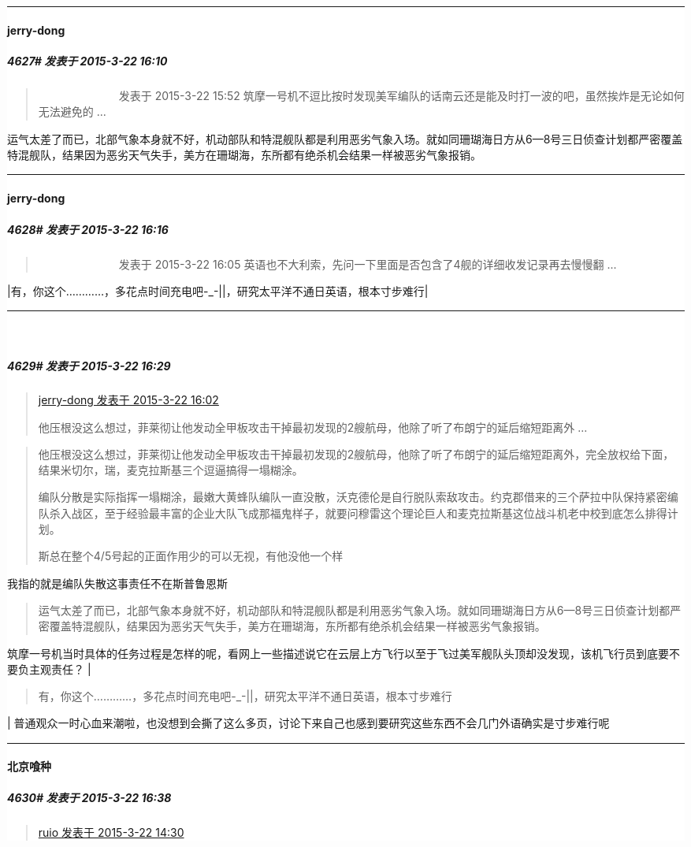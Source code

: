 




*****

####  jerry-dong  
##### 4627#       发表于 2015-3-22 16:10



<blockquote>　　　　　　　 发表于 2015-3-22 15:52
筑摩一号机不逗比按时发现美军编队的话南云还是能及时打一波的吧，虽然挨炸是无论如何无法避免的 ...</blockquote>
运气太差了而已，北部气象本身就不好，机动部队和特混舰队都是利用恶劣气象入场。就如同珊瑚海日方从6—8号三日侦查计划都严密覆盖特混舰队，结果因为恶劣天气失手，美方在珊瑚海，东所都有绝杀机会结果一样被恶劣气象报销。







*****

####  jerry-dong  
##### 4628#       发表于 2015-3-22 16:16



<blockquote>　　　　　　　 发表于 2015-3-22 16:05
英语也不大利索，先问一下里面是否包含了4舰的详细收发记录再去慢慢翻 ...</blockquote>
|有，你这个…………，多花点时间充电吧-_-||，研究太平洋不通日英语，根本寸步难行|







*****

####  　　　　　　　  
##### 4629#       发表于 2015-3-22 16:29



<blockquote><a href="httphttps://bbs.saraba1st.com/2b/forum.php?mod=redirect&amp;goto=findpost&amp;pid=28426982&amp;ptid=1009008" target="_blank">jerry-dong 发表于 2015-3-22 16:02</a>

他压根没这么想过，菲莱彻让他发动全甲板攻击干掉最初发现的2艘航母，他除了听了布朗宁的延后缩短距离外 ...</blockquote><blockquote>他压根没这么想过，菲莱彻让他发动全甲板攻击干掉最初发现的2艘航母，他除了听了布朗宁的延后缩短距离外，完全放权给下面，结果米切尔，瑞，麦克拉斯基三个逗逼搞得一塌糊涂。

编队分散是实际指挥一塌糊涂，最嫩大黄蜂队编队一直没散，沃克德伦是自行脱队索敌攻击。约克郡借来的三个萨拉中队保持紧密编队杀入战区，至于经验最丰富的企业大队飞成那福鬼样子，就要问穆雷这个理论巨人和麦克拉斯基这位战斗机老中校到底怎么排得计划。

斯总在整个4/5号起的正面作用少的可以无视，有他没他一个样</blockquote>
我指的就是编队失散这事责任不在斯普鲁恩斯
 <blockquote>运气太差了而已，北部气象本身就不好，机动部队和特混舰队都是利用恶劣气象入场。就如同珊瑚海日方从6—8号三日侦查计划都严密覆盖特混舰队，结果因为恶劣天气失手，美方在珊瑚海，东所都有绝杀机会结果一样被恶劣气象报销。</blockquote>
筑摩一号机当时具体的任务过程是怎样的呢，看网上一些描述说它在云层上方飞行以至于飞过美军舰队头顶却没发现，该机飞行员到底要不要负主观责任？
| <blockquote>有，你这个…………，多花点时间充电吧-_-||，研究太平洋不通日英语，根本寸步难行</blockquote>|
普通观众一时心血来潮啦，也没想到会撕了这么多页，讨论下来自己也感到要研究这些东西不会几门外语确实是寸步难行呢







*****

####  北京喰种  
##### 4630#       发表于 2015-3-22 16:38



<blockquote><a href="httphttps://bbs.saraba1st.com/2b/forum.php?mod=redirect&amp;goto=findpost&amp;pid=28426277&amp;ptid=1009008" target="_blank">ruio 发表于 2015-3-22 14:30</a>

